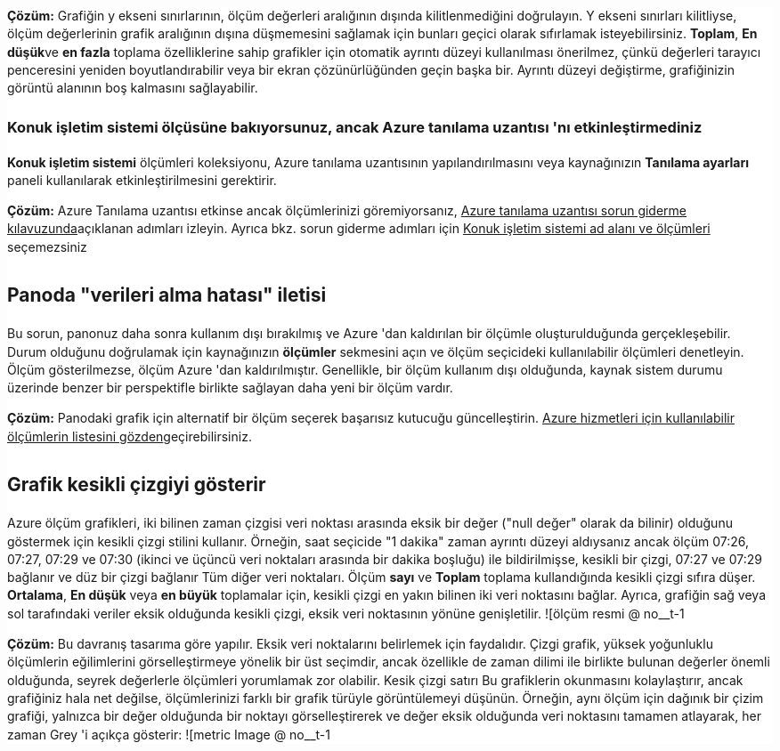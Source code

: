 **Çözüm:** Grafiğin y ekseni sınırlarının, ölçüm değerleri aralığının dışında kilitlenmediğini doğrulayın. Y ekseni sınırları kilitliyse, ölçüm değerlerinin grafik aralığının dışına düşmemesini sağlamak için bunları geçici olarak sıfırlamak isteyebilirsiniz. **Toplam**, **En düşük**ve **en fazla** toplama özelliklerine sahip grafikler için otomatik ayrıntı düzeyi kullanılması önerilmez, çünkü değerleri tarayıcı penceresini yeniden boyutlandırabilir veya bir ekran çözünürlüğünden geçin başka bir. Ayrıntı düzeyi değiştirme, grafiğinizin görüntü alanının boş kalmasını sağlayabilir.

### <a name="you-are-looking-at-a-guest-os-metric-but-didnt-enable-azure-diagnostic-extension"></a>Konuk işletim sistemi ölçüsüne bakıyorsunuz, ancak Azure tanılama uzantısı 'nı etkinleştirmediniz

**Konuk işletim sistemi** ölçümleri koleksiyonu, Azure tanılama uzantısının yapılandırılmasını veya kaynağınızın **Tanılama ayarları** paneli kullanılarak etkinleştirilmesini gerektirir.

**Çözüm:** Azure Tanılama uzantısı etkinse ancak ölçümlerinizi göremiyorsanız, [Azure tanılama uzantısı sorun giderme kılavuzunda](diagnostics-extension-troubleshooting.md#metric-data-doesnt-appear-in-the-azure-portal)açıklanan adımları izleyin. Ayrıca bkz. sorun giderme adımları için [Konuk işletim sistemi ad alanı ve ölçümleri](metrics-troubleshoot.md#cannot-pick-guest-os-namespace-and-metrics) seçemezsiniz

## <a name="error-retrieving-data-message-on-dashboard"></a>Panoda "verileri alma hatası" iletisi

Bu sorun, panonuz daha sonra kullanım dışı bırakılmış ve Azure 'dan kaldırılan bir ölçümle oluşturulduğunda gerçekleşebilir. Durum olduğunu doğrulamak için kaynağınızın **ölçümler** sekmesini açın ve ölçüm seçicideki kullanılabilir ölçümleri denetleyin. Ölçüm gösterilmezse, ölçüm Azure 'dan kaldırılmıştır. Genellikle, bir ölçüm kullanım dışı olduğunda, kaynak sistem durumu üzerinde benzer bir perspektifle birlikte sağlayan daha yeni bir ölçüm vardır.

**Çözüm:** Panodaki grafik için alternatif bir ölçüm seçerek başarısız kutucuğu güncelleştirin. [Azure hizmetleri için kullanılabilir ölçümlerin listesini gözden](metrics-supported.md)geçirebilirsiniz.

## <a name="chart-shows-dashed-line"></a>Grafik kesikli çizgiyi gösterir

Azure ölçüm grafikleri, iki bilinen zaman çizgisi veri noktası arasında eksik bir değer ("null değer" olarak da bilinir) olduğunu göstermek için kesikli çizgi stilini kullanır. Örneğin, saat seçicide "1 dakika" zaman ayrıntı düzeyi aldıysanız ancak ölçüm 07:26, 07:27, 07:29 ve 07:30 (ikinci ve üçüncü veri noktaları arasında bir dakika boşluğu) ile bildirilmişse, kesikli bir çizgi, 07:27 ve 07:29 bağlanır ve düz bir çizgi bağlanır Tüm diğer veri noktaları. Ölçüm **sayı** ve **Toplam** toplama kullandığında kesikli çizgi sıfıra düşer. **Ortalama**, **En düşük** veya **en büyük** toplamalar için, kesikli çizgi en yakın bilinen iki veri noktasını bağlar. Ayrıca, grafiğin sağ veya sol tarafındaki veriler eksik olduğunda kesikli çizgi, eksik veri noktasının yönüne genişletilir.
  ![ölçüm resmi @ no__t-1

**Çözüm:** Bu davranış tasarıma göre yapılır. Eksik veri noktalarını belirlemek için faydalıdır. Çizgi grafik, yüksek yoğunluklu ölçümlerin eğilimlerini görselleştirmeye yönelik bir üst seçimdir, ancak özellikle de zaman dilimi ile birlikte bulunan değerler önemli olduğunda, seyrek değerlerle ölçümleri yorumlamak zor olabilir. Kesik çizgi satırı Bu grafiklerin okunmasını kolaylaştırır, ancak grafiğiniz hala net değilse, ölçümlerinizi farklı bir grafik türüyle görüntülemeyi düşünün. Örneğin, aynı ölçüm için dağınık bir çizim grafiği, yalnızca bir değer olduğunda bir noktayı görselleştirerek ve değer eksik olduğunda veri noktasını tamamen atlayarak, her zaman Grey 'i açıkça gösterir: ![metric Image @ no__t-1

